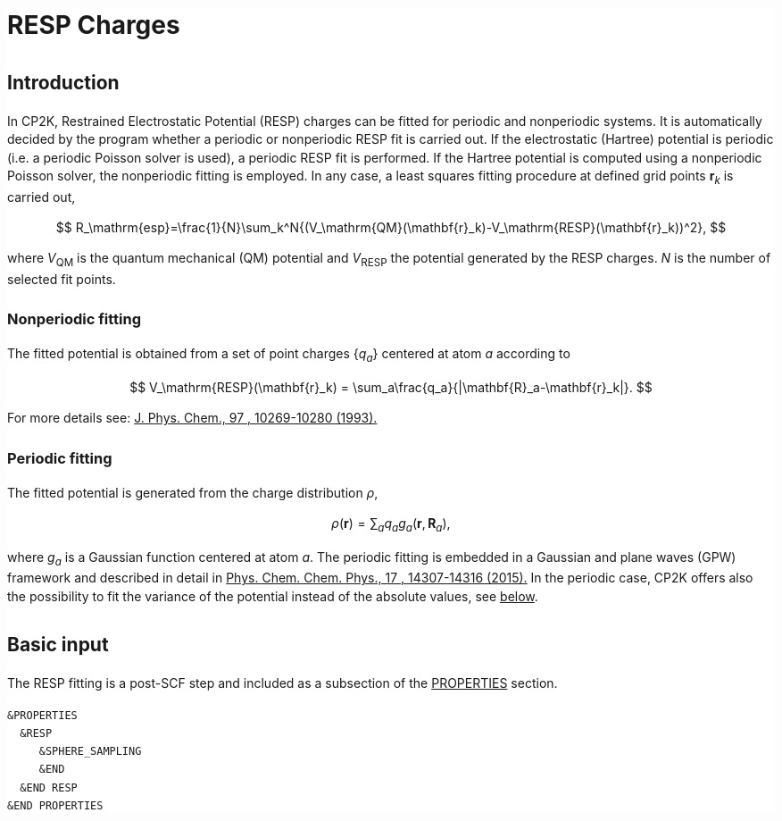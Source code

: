 # RESP Charges

## Introduction

In CP2K, Restrained Electrostatic Potential (RESP) charges can be fitted for periodic and
nonperiodic systems. It is automatically decided by the program whether a periodic or nonperiodic
RESP fit is carried out. If the electrostatic (Hartree) potential is periodic (i.e. a periodic
Poisson solver is used), a periodic RESP fit is performed. If the Hartree potential is computed
using a nonperiodic Poisson solver, the nonperiodic fitting is employed. In any case, a least
squares fitting procedure at defined grid points $\mathbf{r}_k$ is carried out,

$$
R_\mathrm{esp}=\frac{1}{N}\sum_k^N{(V_\mathrm{QM}(\mathbf{r}_k)-V_\mathrm{RESP}(\mathbf{r}_k))^2},
$$

where $V_\mathrm{QM}$ is the quantum mechanical (QM) potential and $V_\mathrm{RESP}$ the potential
generated by the RESP charges. $N$ is the number of selected fit points.

### Nonperiodic fitting

The fitted potential is obtained from a set of point charges $\{q_a\}$ centered at atom $a$
according to

$$
V_\mathrm{RESP}(\mathbf{r}_k) = \sum_a\frac{q_a}{|\mathbf{R}_a-\mathbf{r}_k|}.
$$

For more details see:
[J. Phys. Chem., 97 , 10269-10280 (1993).](https://dx.doi.org/10.1021/j100142a004)

### Periodic fitting

The fitted potential is generated from the charge distribution $\rho$,

$$
\rho(\mathbf{r})=\sum_a{q_a g_a(\mathbf{r},\mathbf{R}_a)},
$$

where $g_a$ is a Gaussian function centered at atom $a$. The periodic fitting is embedded in a
Gaussian and plane waves (GPW) framework and described in detail in
[Phys. Chem. Chem. Phys., 17 , 14307-14316 (2015).](https://dx.doi.org/10.1039/C4CP04638B) In the
periodic case, CP2K offers also the possibility to fit the variance of the potential instead of the
absolute values, see [below](#repeat_method).

## Basic input

The RESP fitting is a post-SCF step and included as a subsection of the
[PROPERTIES](#CP2K_INPUT.FORCE_EVAL.PROPERTIES) section.

```none
&PROPERTIES
  &RESP
     &SPHERE_SAMPLING
     &END
  &END RESP
&END PROPERTIES
```
